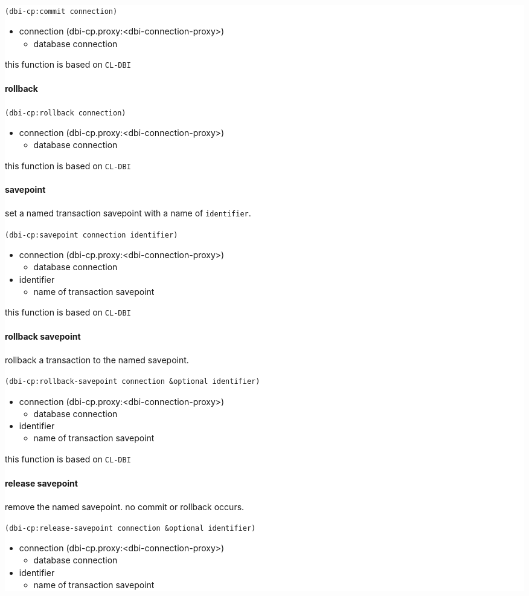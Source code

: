```common-lisp
(dbi-cp:commit connection)
```

- connection (dbi-cp.proxy:&lt;dbi-connection-proxy&gt;)
    - database connection

this function is based on `CL-DBI`

#### rollback

```common-lisp
(dbi-cp:rollback connection)
```

- connection (dbi-cp.proxy:&lt;dbi-connection-proxy&gt;)
    - database connection

this function is based on `CL-DBI`

#### savepoint

set a named transaction savepoint with a name of `identifier`.

```common-lisp
(dbi-cp:savepoint connection identifier)
```

- connection (dbi-cp.proxy:&lt;dbi-connection-proxy&gt;)
    - database connection
- identifier
    - name of transaction savepoint

this function is based on `CL-DBI`

#### rollback savepoint

rollback a transaction to the named savepoint.

```common-lisp
(dbi-cp:rollback-savepoint connection &optional identifier)
```

- connection (dbi-cp.proxy:&lt;dbi-connection-proxy&gt;)
    - database connection
- identifier
    - name of transaction savepoint

this function is based on `CL-DBI`


#### release savepoint

remove the named savepoint. no commit or rollback occurs.

```common-lisp
(dbi-cp:release-savepoint connection &optional identifier)
```

- connection (dbi-cp.proxy:&lt;dbi-connection-proxy&gt;)
    - database connection
- identifier
    - name of transaction savepoint
